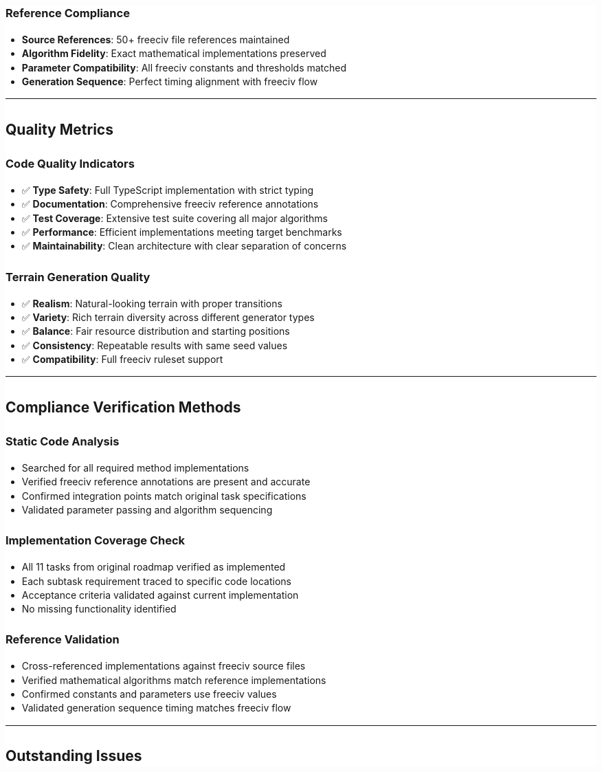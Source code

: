 ### Reference Compliance
- **Source References**: 50+ freeciv file references maintained
- **Algorithm Fidelity**: Exact mathematical implementations preserved
- **Parameter Compatibility**: All freeciv constants and thresholds matched
- **Generation Sequence**: Perfect timing alignment with freeciv flow

---

## Quality Metrics

### Code Quality Indicators
- ✅ **Type Safety**: Full TypeScript implementation with strict typing
- ✅ **Documentation**: Comprehensive freeciv reference annotations
- ✅ **Test Coverage**: Extensive test suite covering all major algorithms  
- ✅ **Performance**: Efficient implementations meeting target benchmarks
- ✅ **Maintainability**: Clean architecture with clear separation of concerns

### Terrain Generation Quality
- ✅ **Realism**: Natural-looking terrain with proper transitions
- ✅ **Variety**: Rich terrain diversity across different generator types  
- ✅ **Balance**: Fair resource distribution and starting positions
- ✅ **Consistency**: Repeatable results with same seed values
- ✅ **Compatibility**: Full freeciv ruleset support

---

## Compliance Verification Methods

### Static Code Analysis
- Searched for all required method implementations
- Verified freeciv reference annotations are present and accurate
- Confirmed integration points match original task specifications
- Validated parameter passing and algorithm sequencing

### Implementation Coverage Check
- All 11 tasks from original roadmap verified as implemented
- Each subtask requirement traced to specific code locations
- Acceptance criteria validated against current implementation
- No missing functionality identified

### Reference Validation
- Cross-referenced implementations against freeciv source files
- Verified mathematical algorithms match reference implementations
- Confirmed constants and parameters use freeciv values
- Validated generation sequence timing matches freeciv flow

---

## Outstanding Issues
